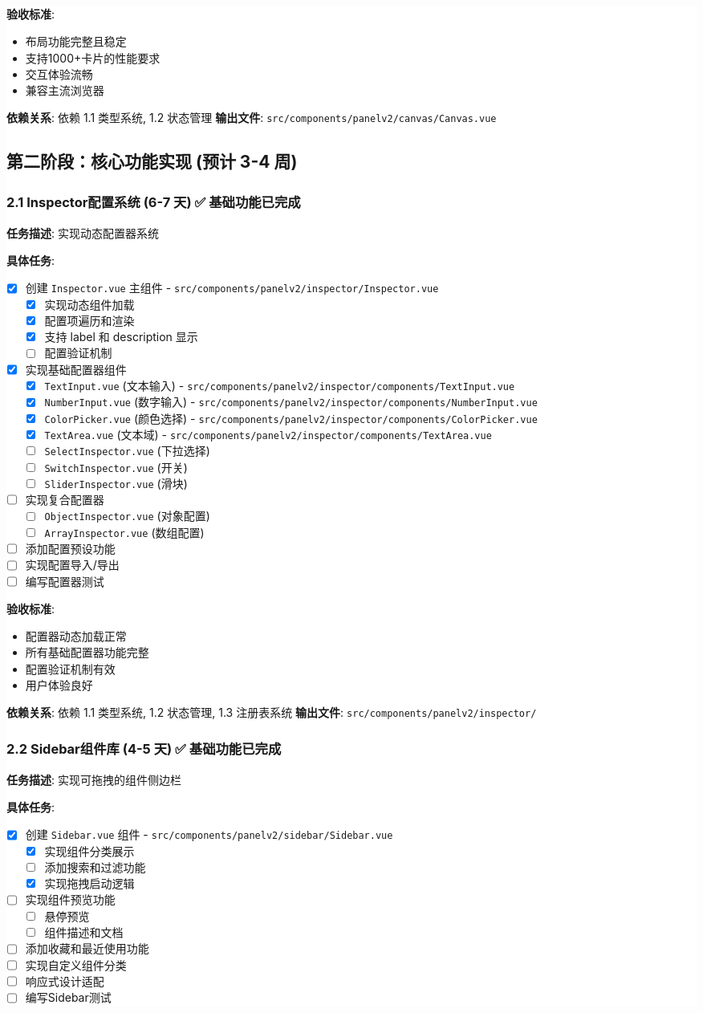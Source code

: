 **验收标准**:
- 布局功能完整且稳定
- 支持1000+卡片的性能要求
- 交互体验流畅
- 兼容主流浏览器

**依赖关系**: 依赖 1.1 类型系统, 1.2 状态管理
**输出文件**: `src/components/panelv2/canvas/Canvas.vue`

## 第二阶段：核心功能实现 (预计 3-4 周)

### 2.1 Inspector配置系统 (6-7 天) ✅ 基础功能已完成

**任务描述**: 实现动态配置器系统

**具体任务**:
- [x] 创建 `Inspector.vue` 主组件 - `src/components/panelv2/inspector/Inspector.vue`
  - [x] 实现动态组件加载
  - [x] 配置项遍历和渲染
  - [x] 支持 label 和 description 显示
  - [ ] 配置验证机制
- [x] 实现基础配置器组件
  - [x] `TextInput.vue` (文本输入) - `src/components/panelv2/inspector/components/TextInput.vue`
  - [x] `NumberInput.vue` (数字输入) - `src/components/panelv2/inspector/components/NumberInput.vue`
  - [x] `ColorPicker.vue` (颜色选择) - `src/components/panelv2/inspector/components/ColorPicker.vue`
  - [x] `TextArea.vue` (文本域) - `src/components/panelv2/inspector/components/TextArea.vue`
  - [ ] `SelectInspector.vue` (下拉选择)
  - [ ] `SwitchInspector.vue` (开关)
  - [ ] `SliderInspector.vue` (滑块)
- [ ] 实现复合配置器
  - [ ] `ObjectInspector.vue` (对象配置)
  - [ ] `ArrayInspector.vue` (数组配置)
- [ ] 添加配置预设功能
- [ ] 实现配置导入/导出
- [ ] 编写配置器测试

**验收标准**:
- 配置器动态加载正常
- 所有基础配置器功能完整
- 配置验证机制有效
- 用户体验良好

**依赖关系**: 依赖 1.1 类型系统, 1.2 状态管理, 1.3 注册表系统
**输出文件**: `src/components/panelv2/inspector/`

### 2.2 Sidebar组件库 (4-5 天) ✅ 基础功能已完成

**任务描述**: 实现可拖拽的组件侧边栏

**具体任务**:
- [x] 创建 `Sidebar.vue` 组件 - `src/components/panelv2/sidebar/Sidebar.vue`
  - [x] 实现组件分类展示
  - [ ] 添加搜索和过滤功能
  - [x] 实现拖拽启动逻辑
- [ ] 实现组件预览功能
  - [ ] 悬停预览
  - [ ] 组件描述和文档
- [ ] 添加收藏和最近使用功能
- [ ] 实现自定义组件分类
- [ ] 响应式设计适配
- [ ] 编写Sidebar测试
